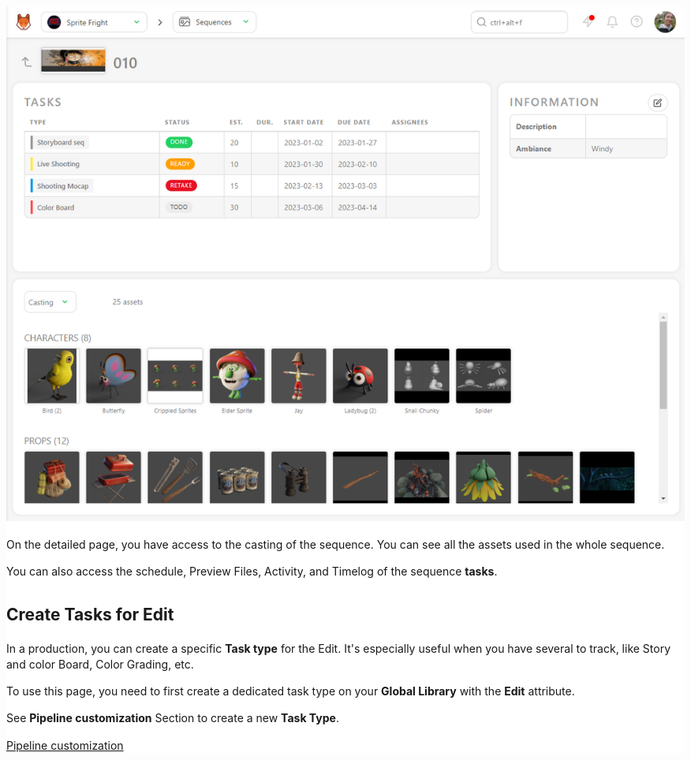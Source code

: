 ![Sequence detailed page](../img/getting-started/sequence_detail_page.png)

On the detailed page, you have access to the casting of the sequence.
You can see all the assets used in the whole sequence.

You can also access the schedule, Preview Files, Activity, and Timelog of the sequence **tasks**.


## Create Tasks for Edit

In a production, you can create a specific **Task type** for the Edit. It's especially useful when
you have several to track, like Story and color Board, Color Grading, etc.

To use this page, you need to first create a dedicated task type on your **Global Library**
 with the **Edit** attribute.

See **Pipeline customization** Section to create a new **Task Type**.

[Pipeline customization](../customization-pipeline/README.md)

